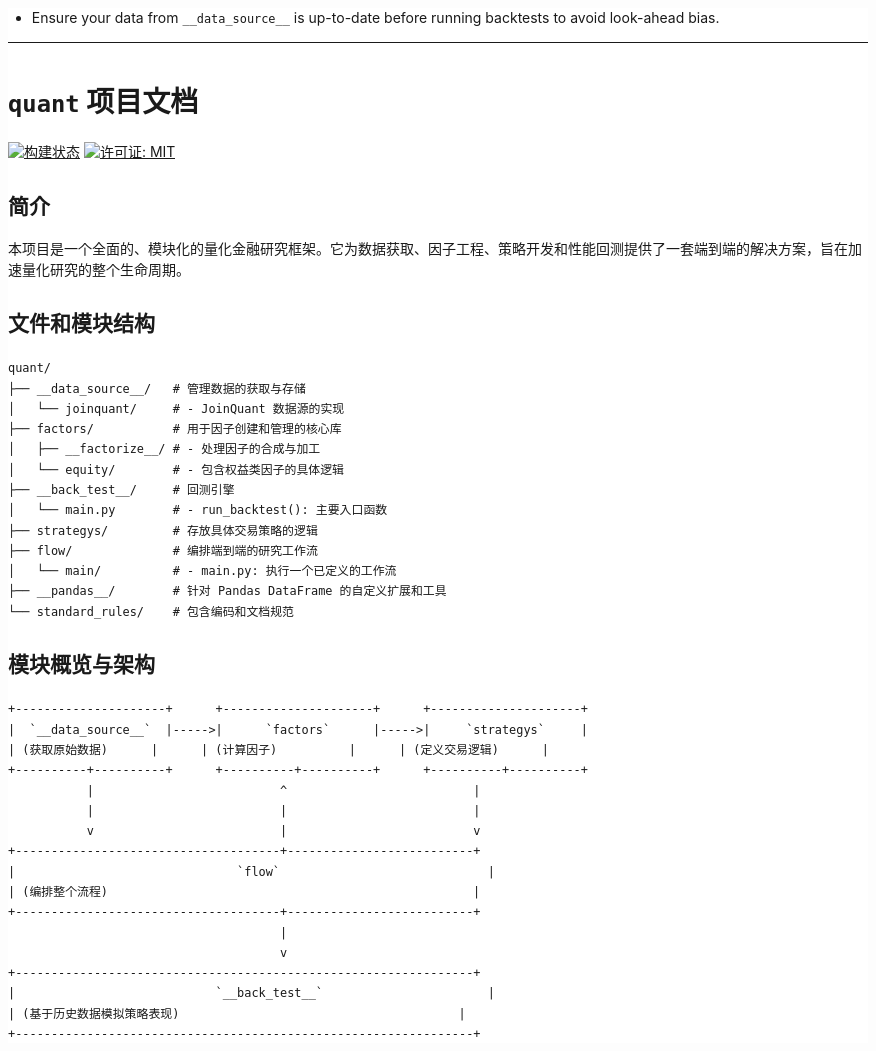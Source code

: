 *   Ensure your data from `__data_source__` is up-to-date before running backtests to avoid look-ahead bias.

---

# `quant` 项目文档

[![构建状态](https://img.shields.io/travis/user/repo.svg)](https://travis-ci.org/user/repo)
[![许可证: MIT](https://img.shields.io/badge/License-MIT-yellow.svg)](https://opensource.org/licenses/MIT)

## 简介

本项目是一个全面的、模块化的量化金融研究框架。它为数据获取、因子工程、策略开发和性能回测提供了一套端到端的解决方案，旨在加速量化研究的整个生命周期。

## 文件和模块结构

```
quant/
├── __data_source__/   # 管理数据的获取与存储
│   └── joinquant/     # - JoinQuant 数据源的实现
├── factors/           # 用于因子创建和管理的核心库
│   ├── __factorize__/ # - 处理因子的合成与加工
│   └── equity/        # - 包含权益类因子的具体逻辑
├── __back_test__/     # 回测引擎
│   └── main.py        # - run_backtest(): 主要入口函数
├── strategys/         # 存放具体交易策略的逻辑
├── flow/              # 编排端到端的研究工作流
│   └── main/          # - main.py: 执行一个已定义的工作流
├── __pandas__/        # 针对 Pandas DataFrame 的自定义扩展和工具
└── standard_rules/    # 包含编码和文档规范
```

## 模块概览与架构

```
+---------------------+      +---------------------+      +---------------------+
|  `__data_source__`  |----->|      `factors`      |----->|     `strategys`     |
| (获取原始数据)      |      | (计算因子)          |      | (定义交易逻辑)      |
+----------+----------+      +----------+----------+      +----------+----------+
           |                          ^                          |
           |                          |                          |
           v                          |                          v
+-------------------------------------+--------------------------+
|                               `flow`                             |
| (编排整个流程)                                                   |
+-------------------------------------+--------------------------+
                                      |
                                      v
+----------------------------------------------------------------+
|                            `__back_test__`                       |
| (基于历史数据模拟策略表现)                                       |
+----------------------------------------------------------------+
```
